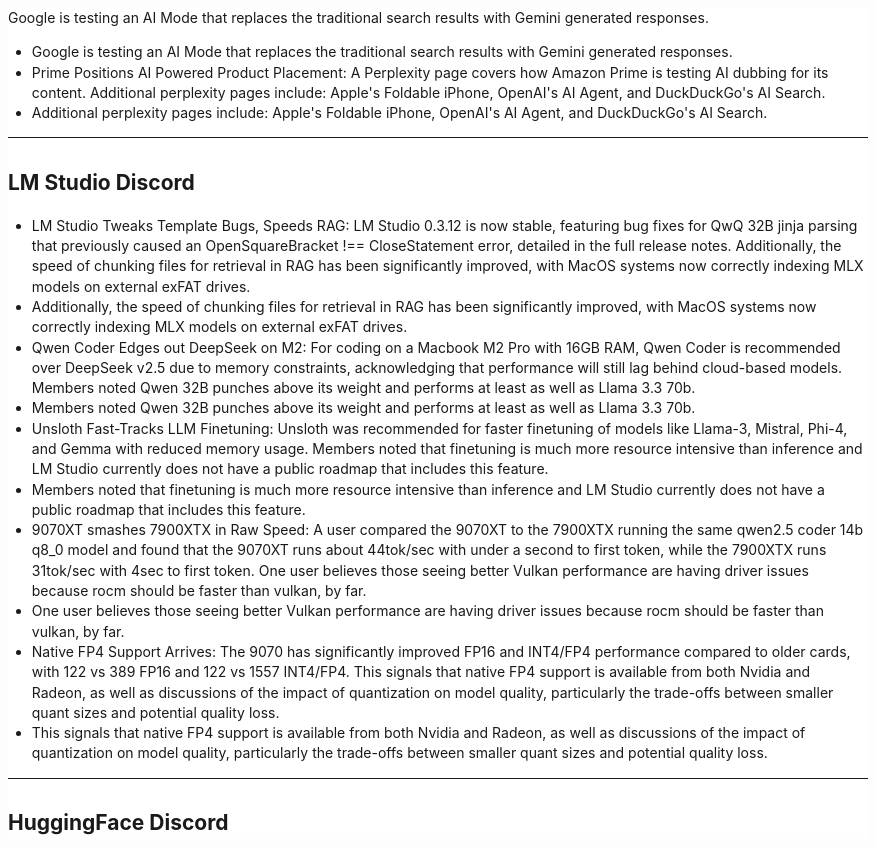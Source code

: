 Google is testing an AI Mode that replaces the traditional search results with Gemini generated responses.
* Google is testing an AI Mode that replaces the traditional search results with Gemini generated responses.
* Prime Positions AI Powered Product Placement: A Perplexity page covers how Amazon Prime is testing AI dubbing for its content.
Additional perplexity pages include: Apple's Foldable iPhone, OpenAI's AI Agent, and DuckDuckGo's AI Search.
* Additional perplexity pages include: Apple's Foldable iPhone, OpenAI's AI Agent, and DuckDuckGo's AI Search.

---

## LM Studio Discord

* LM Studio Tweaks Template Bugs, Speeds RAG: LM Studio 0.3.12 is now stable, featuring bug fixes for QwQ 32B jinja parsing that previously caused an OpenSquareBracket !== CloseStatement error, detailed in the full release notes.
Additionally, the speed of chunking files for retrieval in RAG has been significantly improved, with MacOS systems now correctly indexing MLX models on external exFAT drives.
* Additionally, the speed of chunking files for retrieval in RAG has been significantly improved, with MacOS systems now correctly indexing MLX models on external exFAT drives.
* Qwen Coder Edges out DeepSeek on M2: For coding on a Macbook M2 Pro with 16GB RAM, Qwen Coder is recommended over DeepSeek v2.5 due to memory constraints, acknowledging that performance will still lag behind cloud-based models.
Members noted Qwen 32B punches above its weight and performs at least as well as Llama 3.3 70b.
* Members noted Qwen 32B punches above its weight and performs at least as well as Llama 3.3 70b.
* Unsloth Fast-Tracks LLM Finetuning: Unsloth was recommended for faster finetuning of models like Llama-3, Mistral, Phi-4, and Gemma with reduced memory usage.
Members noted that finetuning is much more resource intensive than inference and LM Studio currently does not have a public roadmap that includes this feature.
* Members noted that finetuning is much more resource intensive than inference and LM Studio currently does not have a public roadmap that includes this feature.
* 9070XT smashes 7900XTX in Raw Speed: A user compared the 9070XT to the 7900XTX running the same qwen2.5 coder 14b q8_0 model and found that the 9070XT runs about 44tok/sec with under a second to first token, while the 7900XTX runs 31tok/sec with 4sec to first token.
One user believes those seeing better Vulkan performance are having driver issues because rocm should be faster than vulkan, by far.
* One user believes those seeing better Vulkan performance are having driver issues because rocm should be faster than vulkan, by far.
* Native FP4 Support Arrives: The 9070 has significantly improved FP16 and INT4/FP4 performance compared to older cards, with 122 vs 389 FP16 and 122 vs 1557 INT4/FP4.
This signals that native FP4 support is available from both Nvidia and Radeon, as well as discussions of the impact of quantization on model quality, particularly the trade-offs between smaller quant sizes and potential quality loss.
* This signals that native FP4 support is available from both Nvidia and Radeon, as well as discussions of the impact of quantization on model quality, particularly the trade-offs between smaller quant sizes and potential quality loss.

---

## HuggingFace Discord
